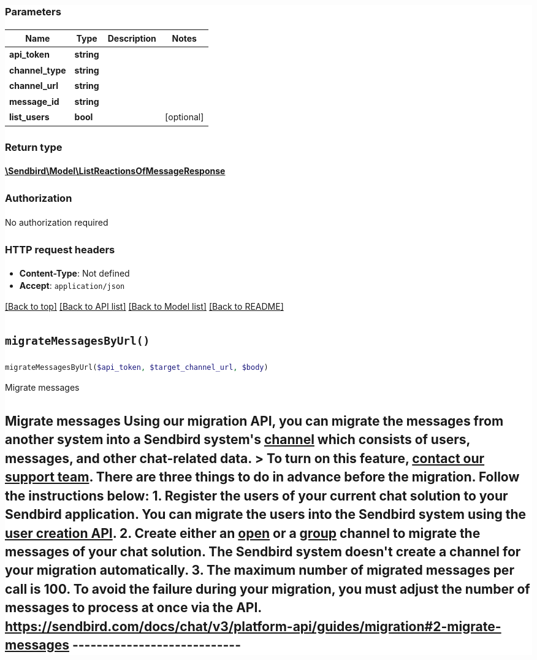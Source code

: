 ```php
```

### Parameters

Name | Type | Description  | Notes
------------- | ------------- | ------------- | -------------
 **api_token** | **string**|  |
 **channel_type** | **string**|  |
 **channel_url** | **string**|  |
 **message_id** | **string**|  |
 **list_users** | **bool**|  | [optional]

### Return type

[**\Sendbird\Model\ListReactionsOfMessageResponse**](../Model/ListReactionsOfMessageResponse.md)

### Authorization

No authorization required

### HTTP request headers

- **Content-Type**: Not defined
- **Accept**: `application/json`

[[Back to top]](#) [[Back to API list]](../../README.md#endpoints)
[[Back to Model list]](../../README.md#models)
[[Back to README]](../../README.md)

## `migrateMessagesByUrl()`

```php
migrateMessagesByUrl($api_token, $target_channel_url, $body)
```

Migrate messages

## Migrate messages  Using our migration API, you can migrate the messages from another system into a Sendbird system's [channel](https://sendbird.com/docs/chat/v3/platform-api/guides/channel-types) which consists of users, messages, and other chat-related data.  > To turn on this feature, [contact our support team](https://dashboard.sendbird.com/settings/contact_us).  There are three things to do in advance before the migration. Follow the instructions below:  1. Register the users of your current chat solution to your Sendbird application. You can migrate the users into the Sendbird system using the [user creation API](https://sendbird.com/docs/chat/v3/platform-api/guides/user#2-create-a-user). 2. Create either an [open](https://sendbird.com/docs/chat/v3/platform-api/guides/open-channel#2-create-a-channel) or a [group](https://sendbird.com/docs/chat/v3/platform-api/guides/group-channel#2-create-a-channel) channel to migrate the messages of your chat solution. The Sendbird system doesn't create a channel for your migration automatically. 3. The maximum number of migrated messages per call is 100. To avoid the failure during your migration, you must adjust the number of messages to process at once via the API.  https://sendbird.com/docs/chat/v3/platform-api/guides/migration#2-migrate-messages ----------------------------
